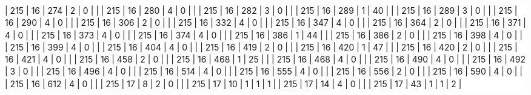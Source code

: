 | 215        | 16               | 274     | 2                      | 0     |       |
| 215        | 16               | 280     | 4                      | 0     |       |
| 215        | 16               | 282     | 3                      | 0     |       |
| 215        | 16               | 289     | 1                      | 40    |       |
| 215        | 16               | 289     | 3                      | 0     |       |
| 215        | 16               | 290     | 4                      | 0     |       |
| 215        | 16               | 306     | 2                      | 0     |       |
| 215        | 16               | 332     | 4                      | 0     |       |
| 215        | 16               | 347     | 4                      | 0     |       |
| 215        | 16               | 364     | 2                      | 0     |       |
| 215        | 16               | 371     | 4                      | 0     |       |
| 215        | 16               | 373     | 4                      | 0     |       |
| 215        | 16               | 374     | 4                      | 0     |       |
| 215        | 16               | 386     | 1                      | 44    |       |
| 215        | 16               | 386     | 2                      | 0     |       |
| 215        | 16               | 398     | 4                      | 0     |       |
| 215        | 16               | 399     | 4                      | 0     |       |
| 215        | 16               | 404     | 4                      | 0     |       |
| 215        | 16               | 419     | 2                      | 0     |       |
| 215        | 16               | 420     | 1                      | 47    |       |
| 215        | 16               | 420     | 2                      | 0     |       |
| 215        | 16               | 421     | 4                      | 0     |       |
| 215        | 16               | 458     | 2                      | 0     |       |
| 215        | 16               | 468     | 1                      | 25    |       |
| 215        | 16               | 468     | 4                      | 0     |       |
| 215        | 16               | 490     | 4                      | 0     |       |
| 215        | 16               | 492     | 3                      | 0     |       |
| 215        | 16               | 496     | 4                      | 0     |       |
| 215        | 16               | 514     | 4                      | 0     |       |
| 215        | 16               | 555     | 4                      | 0     |       |
| 215        | 16               | 556     | 2                      | 0     |       |
| 215        | 16               | 590     | 4                      | 0     |       |
| 215        | 16               | 612     | 4                      | 0     |       |
| 215        | 17               | 8       | 2                      | 0     |       |
| 215        | 17               | 10      | 1                      | 1     | 1     |
| 215        | 17               | 14      | 4                      | 0     |       |
| 215        | 17               | 43      | 1                      | 1     | 2     |